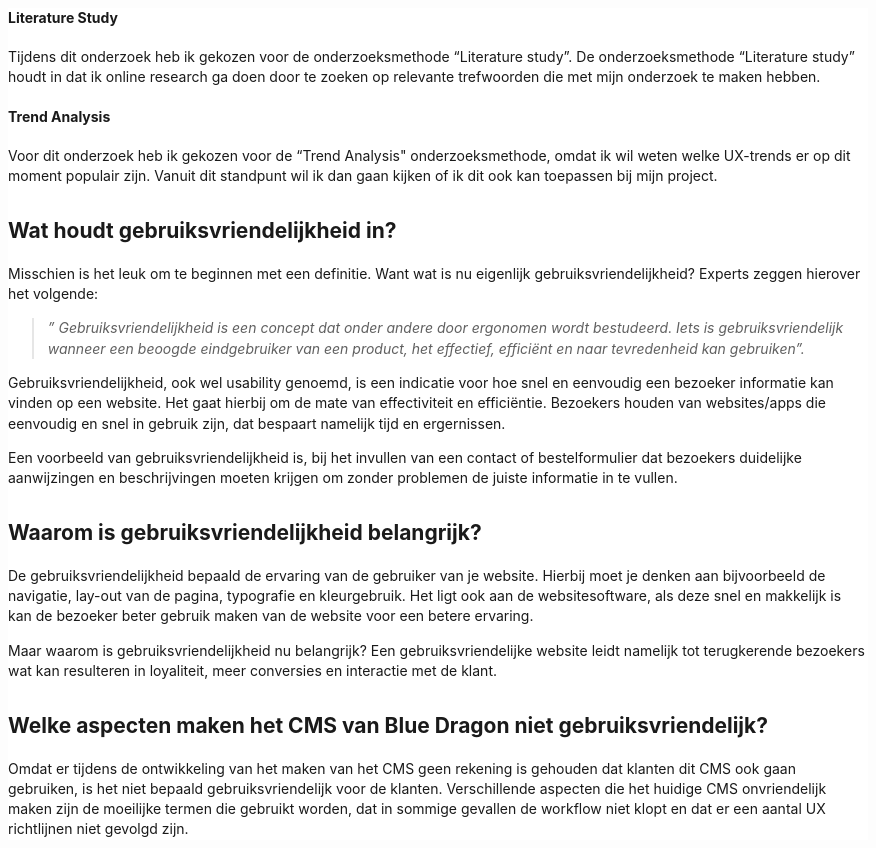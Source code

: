 #### Literature Study&#x20;

Tijdens dit onderzoek heb ik gekozen voor de onderzoeksmethode “Literature study”. De onderzoeksmethode “Literature study” houdt in dat ik online research ga doen door te zoeken op relevante trefwoorden die met mijn onderzoek te maken hebben.&#x20;

#### Trend Analysis&#x20;

Voor dit onderzoek heb ik gekozen voor de “Trend Analysis" onderzoeksmethode, omdat ik wil weten welke UX-trends er op dit moment populair zijn. Vanuit dit standpunt wil ik dan gaan kijken of ik dit ook kan toepassen bij mijn project.

## Wat houdt gebruiksvriendelijkheid in?

Misschien is het leuk om te beginnen met een definitie. Want wat is nu eigenlijk gebruiksvriendelijkheid? Experts zeggen hierover het volgende:

> _” Gebruiksvriendelijkheid is een concept dat onder andere door ergonomen wordt bestudeerd. Iets is gebruiksvriendelijk wanneer een beoogde eindgebruiker van een product, het effectief, efficiënt en naar tevredenheid kan gebruiken”._

Gebruiksvriendelijkheid, ook wel usability genoemd, is een indicatie voor hoe snel en eenvoudig een bezoeker informatie kan vinden op een website. Het gaat hierbij om de mate van effectiviteit en efficiëntie. Bezoekers houden van websites/apps die eenvoudig en snel in gebruik zijn, dat bespaart namelijk tijd en ergernissen.&#x20;

Een voorbeeld van gebruiksvriendelijkheid is, bij het invullen van een contact of bestelformulier dat bezoekers duidelijke aanwijzingen en beschrijvingen moeten krijgen om zonder problemen de juiste informatie in te vullen.

## Waarom is gebruiksvriendelijkheid belangrijk?

De gebruiksvriendelijkheid bepaald de ervaring van de gebruiker van je website. Hierbij moet je denken aan bijvoorbeeld de navigatie, lay-out van de pagina, typografie en kleurgebruik. Het ligt ook aan de websitesoftware, als deze snel en makkelijk is kan de bezoeker beter gebruik maken van de website voor een betere ervaring.&#x20;

Maar waarom is gebruiksvriendelijkheid nu belangrijk? Een gebruiksvriendelijke website leidt namelijk tot terugkerende bezoekers wat kan resulteren in loyaliteit, meer conversies en interactie met de klant.

## Welke aspecten maken het CMS van Blue Dragon niet gebruiksvriendelijk?

Omdat er tijdens de ontwikkeling van het maken van het CMS geen rekening is gehouden dat klanten dit CMS ook gaan gebruiken, is het niet bepaald gebruiksvriendelijk voor de klanten.  Verschillende aspecten die het huidige CMS onvriendelijk maken zijn de moeilijke termen die gebruikt worden, dat in sommige gevallen de workflow niet klopt en dat er een aantal UX richtlijnen niet gevolgd zijn.&#x20;
